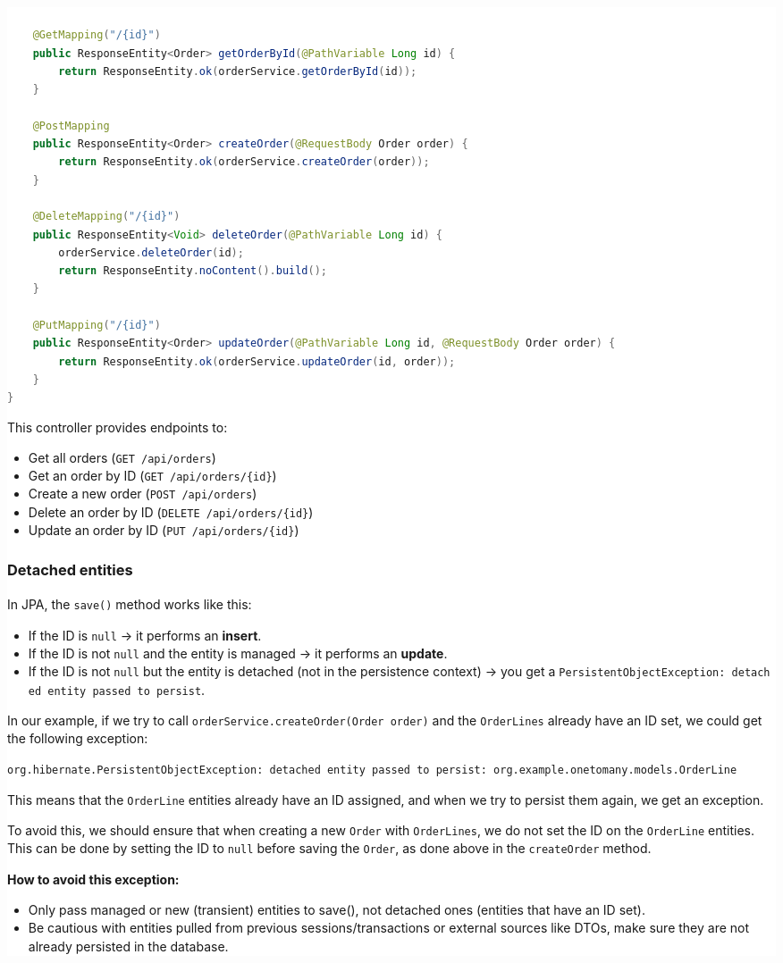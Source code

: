 ```java

    @GetMapping("/{id}")
    public ResponseEntity<Order> getOrderById(@PathVariable Long id) {
        return ResponseEntity.ok(orderService.getOrderById(id));
    }

    @PostMapping
    public ResponseEntity<Order> createOrder(@RequestBody Order order) {
        return ResponseEntity.ok(orderService.createOrder(order));
    }

    @DeleteMapping("/{id}")
    public ResponseEntity<Void> deleteOrder(@PathVariable Long id) {
        orderService.deleteOrder(id);
        return ResponseEntity.noContent().build();
    }
    
    @PutMapping("/{id}")
    public ResponseEntity<Order> updateOrder(@PathVariable Long id, @RequestBody Order order) {
        return ResponseEntity.ok(orderService.updateOrder(id, order));
    }
}
```

This controller provides endpoints to:
- Get all orders (`GET /api/orders`)
- Get an order by ID (`GET /api/orders/{id}`)
- Create a new order (`POST /api/orders`)
- Delete an order by ID (`DELETE /api/orders/{id}`)
- Update an order by ID (`PUT /api/orders/{id}`)


### Detached entities
In JPA, the `save()` method works like this:
- If the ID is `null` → it performs an **insert**.
- If the ID is not `null` and the entity is managed → it performs an **update**.
- If the ID is not `null` but the entity is detached (not in the persistence context) → 
  you get a `PersistentObjectException: detached entity passed to persist`.

In our example, if we try to call `orderService.createOrder(Order order)` and the `OrderLines` already have an ID set, we could get the following exception:
```bash
org.hibernate.PersistentObjectException: detached entity passed to persist: org.example.onetomany.models.OrderLine
```
This means that the `OrderLine` entities already have an ID assigned, and when we try to persist them again, we get an exception.

To avoid this, we should ensure that when creating a new `Order` with `OrderLines`, we do not set the ID on the `OrderLine` entities. This can be done by setting the ID to `null` before saving the `Order`, as done above in the `createOrder` method.

**How to avoid this exception:**
- Only pass managed or new (transient) entities to save(), not detached ones (entities that have an ID set).
- Be cautious with entities pulled from previous sessions/transactions or external sources like DTOs, make sure they are not already persisted in the database.
